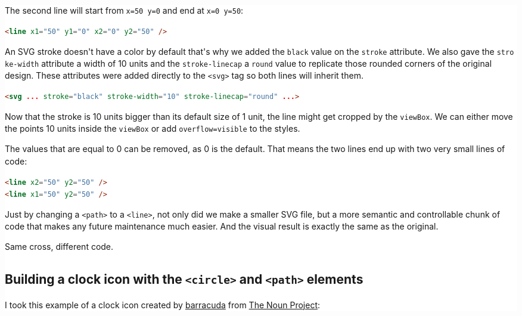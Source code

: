 The second line will start from `x=50 y=0` and end at `x=0 y=50`:


```html
<line x1="50" y1="0" x2="0" y2="50" />
```

An SVG stroke doesn't have a color by default that's why we added the `black` value on the `stroke` attribute. We also gave the `stroke-width` attribute a width of 10 units and the `stroke-linecap` a `round` value to replicate those rounded corners of the original design. These attributes were added directly to the `<svg>` tag so both lines will inherit them.

```html
<svg ... stroke="black" stroke-width="10" stroke-linecap="round" ...>
```

Now that the stroke is 10 units bigger than its default size of 1 unit, the line might get cropped by the `viewBox`. We can either move the points 10 units inside the `viewBox` or add `overflow=visible` to the styles.

The values that are equal to 0 can be removed, as 0 is the default. That means the two lines end up with two very small lines of code:

```html
<line x2="50" y2="50" />
<line x1="50" y2="50" />
```

Just by changing a `<path>` to a `<line>`, not only did we make a smaller SVG file, but a more semantic and controllable chunk of code that makes any future maintenance much easier. And the visual result is exactly the same as the original.

<iframe width="100%" height="300" scrolling="no" title="Cross icon with basic shapes" src="https://codepen.io/marianab/embed/PoZvoxM?height=265&theme-id=dark&default-tab=html,result" frameborder="no" loading="lazy" allowtransparency="true" allowfullscreen="true">
  See the Pen <a href='https://codepen.io/marianab/pen/PoZvoxM'>Cross icon with basic shapes</a> by Mariana
  (<a href='https://codepen.io/marianab'>@marianab</a>) on <a href='https://codepen.io'>CodePen</a>.
</iframe>

Same cross, different code.

## Building a clock icon with the `<circle>` and `<path>` elements


I took this example of a clock icon created by [barracuda](https://thenounproject.com/barracuda/) from [The Noun Project](https://thenounproject.com/):


<iframe width="100%" height="300" scrolling="no" title="Clock icon from Noun Project " src="https://codepen.io/marianab/embed/qBbzLZo?height=265&theme-id=dark&default-tab=html,result" frameborder="no" loading="lazy" allowtransparency="true" allowfullscreen="true">
  See the Pen <a href='https://codepen.io/marianab/pen/qBbzLZo'>Clock icon from Noun Project </a> by Mariana
  (<a href='https://codepen.io/marianab'>@marianab</a>) on <a href='https://codepen.io'>CodePen</a>.
</iframe>
